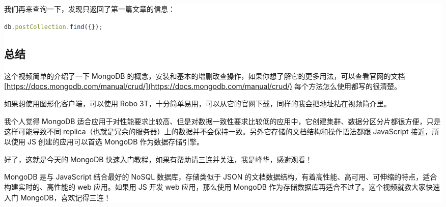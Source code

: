 我们再来查询一下，发现只返回了第一篇文章的信息：

```javascript
db.postCollection.find({});
```

## 总结

这个视频简单的介绍了一下 MongoDB 的概念，安装和基本的增删改查操作，如果你想了解它的更多用法，可以查看官网的文档
[https://docs.mongodb.com/manual/crud/](https://docs.mongodb.com/manual/crud/)
每个方法怎么使用都写的很清楚。

如果想使用图形化客户端，可以使用 Robo 3T，十分简单易用，可以从它的官网下载，同样的我会把地址粘在视频简介里。

我个人觉得 MongoDB 适合应用于对性能要求比较高、但是对数据一致性要求比较低的应用中，它创建集群、数据分区分片都很方便，只是这样可能导致不同 replica（也就是冗余的服务器）上的数据并不会保持一致。另外它存储的文档结构和操作语法都跟 JavaScript 接近，所以使用 JS 创建的应用可以首选 MongoDB 作为数据存储引擎。

好了，这就是今天的 MongoDB 快速入门教程，如果有帮助请三连并关注，我是峰华，感谢观看！

MongoDB 是与 JavaScript 结合最好的 NoSQL 数据库，存储类似于 JSON 的文档数据结构，有着高性能、高可用、可伸缩的特点，适合构建实时的、高性能的 web 应用。如果用 JS 开发 web 应用，那么使用 MongoDB 作为存储数据库再适合不过了。这个视频就教大家快速入门 MongoDB，喜欢记得三连！

##
